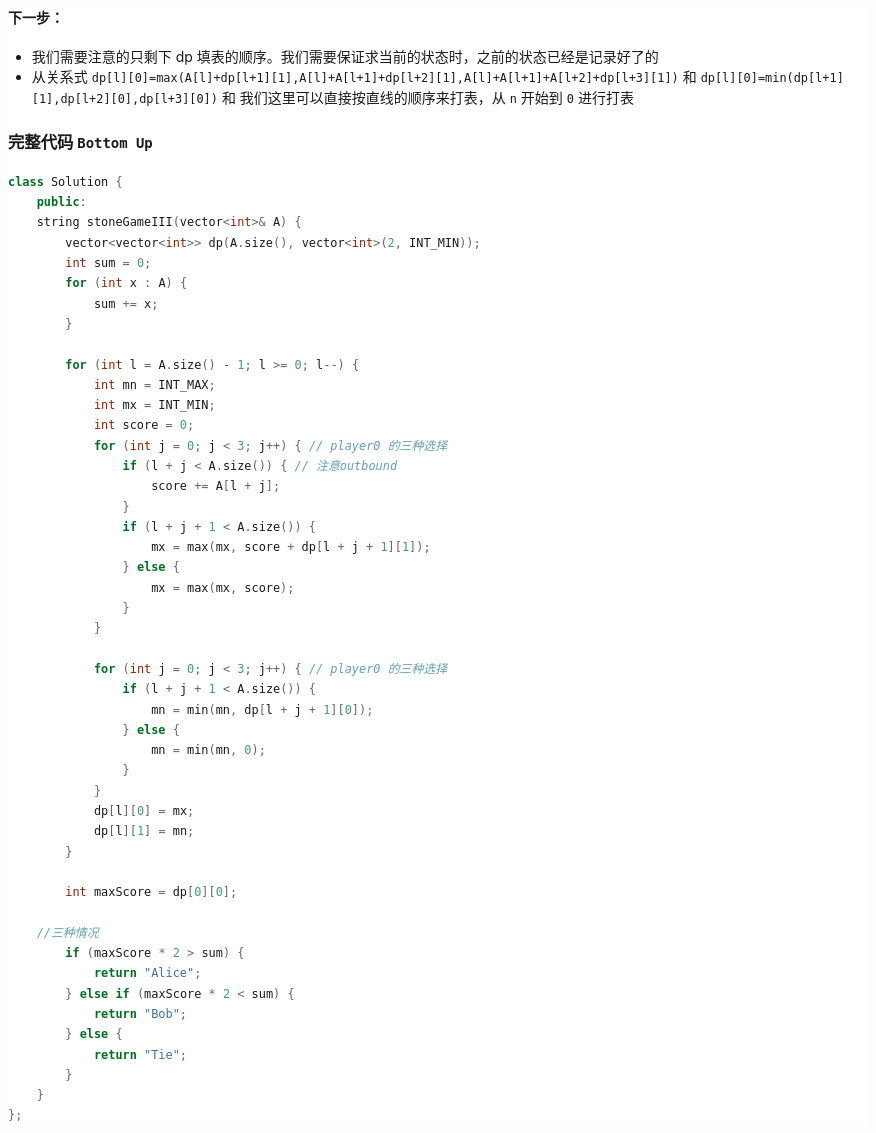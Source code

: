 #### 下一步：



 - 我们需要注意的只剩下 dp 填表的顺序。我们需要保证求当前的状态时，之前的状态已经是记录好了的
 - 从关系式 ``dp[l][0]=max(A[l]+dp[l+1][1],A[l]+A[l+1]+dp[l+2][1],A[l]+A[l+1]+A[l+2]+dp[l+3][1])`` 和 ``dp[l][0]=min(dp[l+1][1],dp[l+2][0],dp[l+3][0])`` 和 我们这里可以直接按直线的顺序来打表，从 `n` 开始到 `0` 进行打表



###  完整代码 ``Bottom Up``

```c++
class Solution {
    public:
    string stoneGameIII(vector<int>& A) {
        vector<vector<int>> dp(A.size(), vector<int>(2, INT_MIN));
        int sum = 0;
        for (int x : A) {
            sum += x;
        }

        for (int l = A.size() - 1; l >= 0; l--) {
            int mn = INT_MAX;
            int mx = INT_MIN;
            int score = 0;
            for (int j = 0; j < 3; j++) { // player0 的三种选择
                if (l + j < A.size()) { // 注意outbound
                    score += A[l + j];
                }
                if (l + j + 1 < A.size()) {
                    mx = max(mx, score + dp[l + j + 1][1]);
                } else {
                    mx = max(mx, score);
                }
            }

            for (int j = 0; j < 3; j++) { // player0 的三种选择
                if (l + j + 1 < A.size()) {
                    mn = min(mn, dp[l + j + 1][0]);
                } else {
                    mn = min(mn, 0);
                }
            }
            dp[l][0] = mx;
            dp[l][1] = mn;
        }

        int maxScore = dp[0][0];
		
	//三种情况
        if (maxScore * 2 > sum) {
            return "Alice";
        } else if (maxScore * 2 < sum) {
            return "Bob";
        } else {
            return "Tie";
        }
    }
};
```
